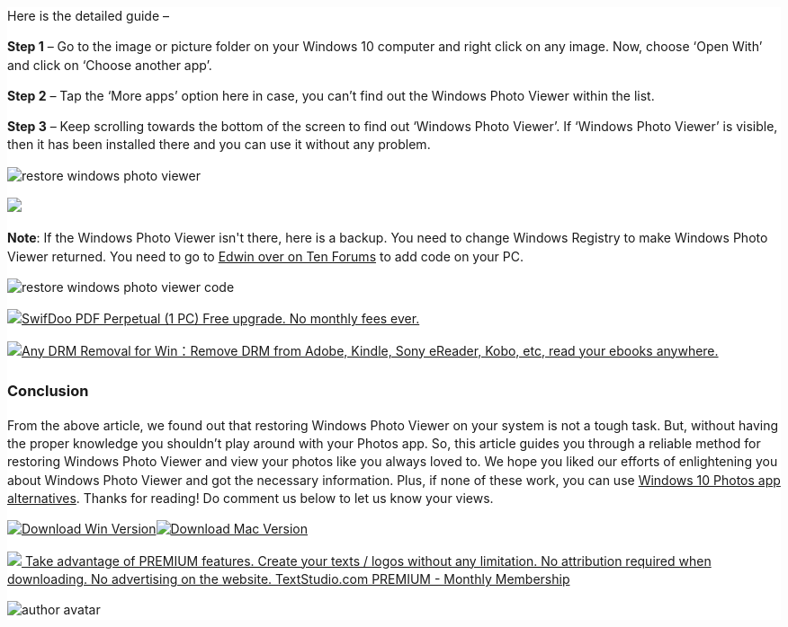 Here is the detailed guide –

**Step 1** – Go to the image or picture folder on your Windows 10 computer and right click on any image. Now, choose ‘Open With’ and click on ‘Choose another app’.

**Step 2** – Tap the ‘More apps’ option here in case, you can’t find out the Windows Photo Viewer within the list.

**Step 3** – Keep scrolling towards the bottom of the screen to find out ‘Windows Photo Viewer’. If ‘Windows Photo Viewer’ is visible, then it has been installed there and you can use it without any problem.

![restore windows photo viewer](https://images.wondershare.com/filmora/article-images/restore-windows-photo-viewer-back.jpg)


<a href="https://shop.mondly.com/affiliate.php?ACCOUNT=ATISTUDI&AFFILIATE=108875&PATH=https%3A%2F%2Fwww.mondly.com%3FAFFILIATE%3D108875%26RESOURCE%3D%2BEducational%2B970x90%2B"><img src="https://secure.avangate.com/images/merchant/69c418c33ec2e1a4267fa9bb77fa1428/educational-970x90.gif" border="0"></a>

**Note**: If the Windows Photo Viewer isn't there, here is a backup. You need to change Windows Registry to make Windows Photo Viewer returned. You need to go to [Edwin over on Ten Forums](https://www.tenforums.com/software-apps/8930-windows-photo-viewer-gone-2.html#post290818) to add code on your PC.

![restore windows photo viewer code](https://images.wondershare.com/filmora/article-images/restore-windows-photo-viewer-code.jpg)


<a href="https://purchase.swifdoo.com/order/checkout.php?PRODS=40002162&QTY=1&AFFILIATE=108875&CART=1"><img src="https://secure.avangate.com/images/merchant/8b932759a5a04ddb34bf79e3f9072e4b/products/1_Product%20box%20white-1024x1024.png" border="0">SwifDoo PDF Perpetual (1 PC) Free upgrade. No monthly fees ever. 
</a>


<a href="https://secure.2checkout.com/order/checkout.php?PRODS=4600113&QTY=1&AFFILIATE=108875&CART=1"><img src="https://www.epubor.com/images/drm-removal-feature2.png" border="0">Any DRM Removal for Win：Remove DRM from Adobe, Kindle, Sony eReader, Kobo, etc, read your ebooks anywhere.</a>

### Conclusion

From the above article, we found out that restoring Windows Photo Viewer on your system is not a tough task. But, without having the proper knowledge you shouldn’t play around with your Photos app. So, this article guides you through a reliable method for restoring Windows Photo Viewer and view your photos like you always loved to. We hope you liked our efforts of enlightening you about Windows Photo Viewer and got the necessary information. Plus, if none of these work, you can use [Windows 10 Photos app alternatives](https://tools.techidaily.com/wondershare/filmora/download/). Thanks for reading! Do comment us below to let us know your views.

[![Download Win Version](https://images.wondershare.com/filmora/guide/download-btn-win.jpg)](https://tools.techidaily.com/wondershare/filmora/download/)[![Download Mac Version](https://images.wondershare.com/filmora/guide/download-btn-mac.jpg)](https://tools.techidaily.com/wondershare/filmora/download/)


<a href="https://secure.textstudio.com/order/checkout.php?PRODS=35633281&QTY=1&AFFILIATE=108875&CART=1"> <img src="https://secure.avangate.com/images/merchant/d6eb8222c9718486bdabce8b897380f7/products/2_premium-icon.png" border="0"> Take advantage of PREMIUM features. 
Create your texts / logos without any limitation. 
No attribution required when downloading. 
No advertising on the website. 
 TextStudio.com  PREMIUM - Monthly Membership</a>

![author avatar](https://images.wondershare.com/filmora/article-images/shannon-cox.jpg)
